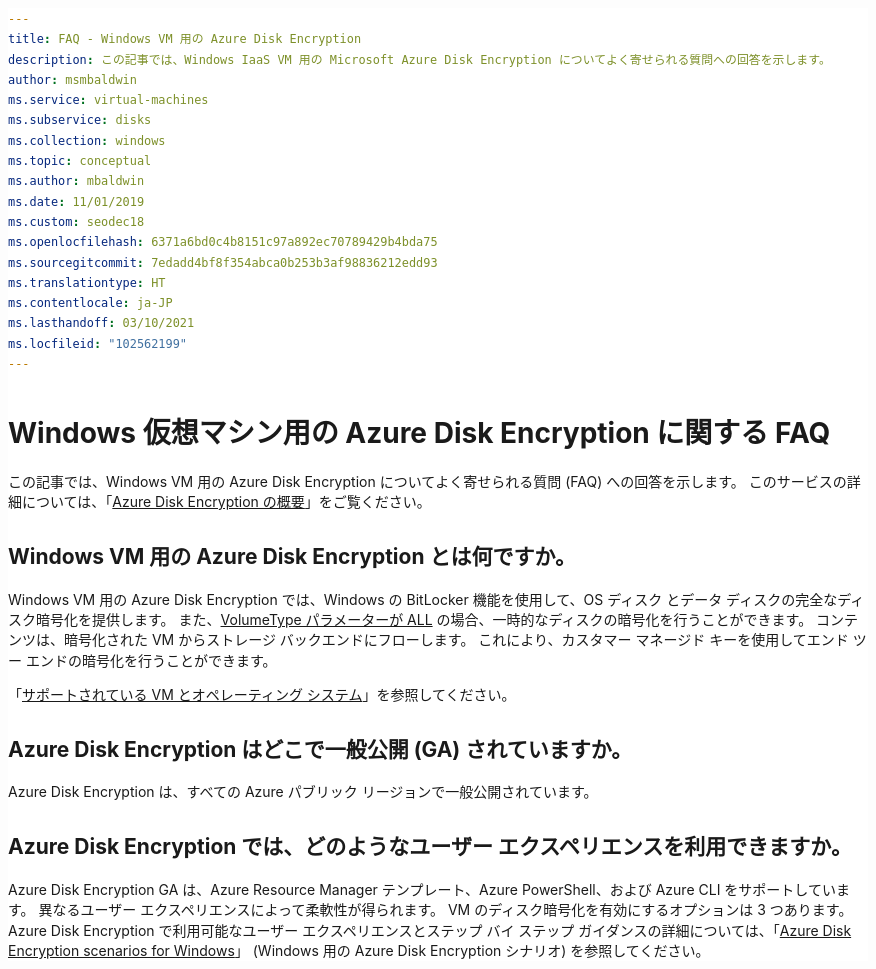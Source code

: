 ```yaml
---
title: FAQ - Windows VM 用の Azure Disk Encryption
description: この記事では、Windows IaaS VM 用の Microsoft Azure Disk Encryption についてよく寄せられる質問への回答を示します。
author: msmbaldwin
ms.service: virtual-machines
ms.subservice: disks
ms.collection: windows
ms.topic: conceptual
ms.author: mbaldwin
ms.date: 11/01/2019
ms.custom: seodec18
ms.openlocfilehash: 6371a6bd0c4b8151c97a892ec70789429b4bda75
ms.sourcegitcommit: 7edadd4bf8f354abca0b253b3af98836212edd93
ms.translationtype: HT
ms.contentlocale: ja-JP
ms.lasthandoff: 03/10/2021
ms.locfileid: "102562199"
---
```

# <a name="azure-disk-encryption-for-windows-virtual-machines-faq"></a>Windows 仮想マシン用の Azure Disk Encryption に関する FAQ

この記事では、Windows VM 用の Azure Disk Encryption についてよく寄せられる質問 (FAQ) への回答を示します。 このサービスの詳細については、「[Azure Disk Encryption の概要](disk-encryption-overview.md)」をご覧ください。

## <a name="what-is-azure-disk-encryption-for-windows-vms"></a>Windows VM 用の Azure Disk Encryption とは何ですか。

Windows VM 用の Azure Disk Encryption では、Windows の BitLocker 機能を使用して、OS ディスク とデータ ディスクの完全なディスク暗号化を提供します。 また、[VolumeType パラメーターが ALL](disk-encryption-windows.md#enable-encryption-on-a-newly-added-data-disk) の場合、一時的なディスクの暗号化を行うことができます。  コンテンツは、暗号化された VM からストレージ バックエンドにフローします。 これにより、カスタマー マネージド キーを使用してエンド ツー エンドの暗号化を行うことができます。
 
「[サポートされている VM とオペレーティング システム](disk-encryption-overview.md#supported-vms-and-operating-systems)」を参照してください。
 
## <a name="where-is-azure-disk-encryption-in-general-availability-ga"></a>Azure Disk Encryption はどこで一般公開 (GA) されていますか。

Azure Disk Encryption は、すべての Azure パブリック リージョンで一般公開されています。

## <a name="what-user-experiences-are-available-with-azure-disk-encryption"></a>Azure Disk Encryption では、どのようなユーザー エクスペリエンスを利用できますか。

Azure Disk Encryption GA は、Azure Resource Manager テンプレート、Azure PowerShell、および Azure CLI をサポートしています。 異なるユーザー エクスペリエンスによって柔軟性が得られます。 VM のディスク暗号化を有効にするオプションは 3 つあります。 Azure Disk Encryption で利用可能なユーザー エクスペリエンスとステップ バイ ステップ ガイダンスの詳細については、「[Azure Disk Encryption scenarios for Windows](disk-encryption-windows.md)」 (Windows 用の Azure Disk Encryption シナリオ) を参照してください。
